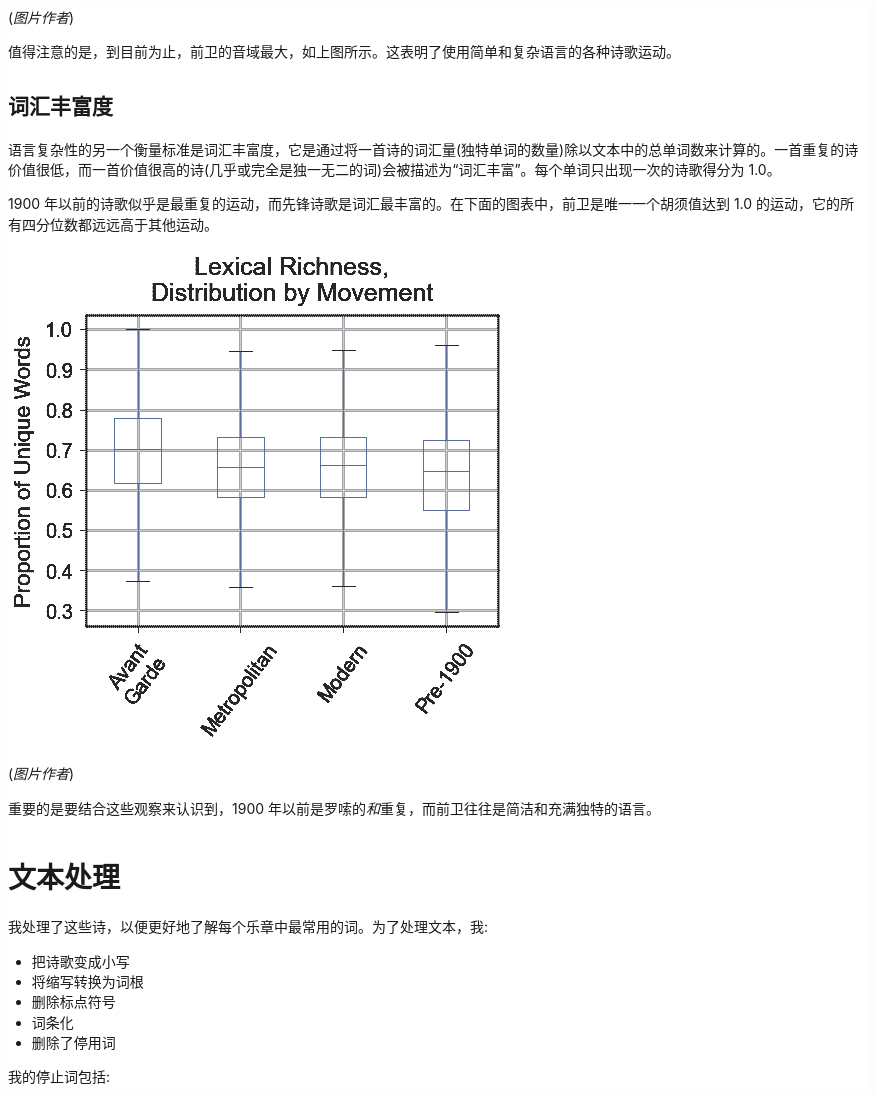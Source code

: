 (*图片作者*)

值得注意的是，到目前为止，前卫的音域最大，如上图所示。这表明了使用简单和复杂语言的各种诗歌运动。

## 词汇丰富度

语言复杂性的另一个衡量标准是词汇丰富度，它是通过将一首诗的词汇量(独特单词的数量)除以文本中的总单词数来计算的。一首重复的诗价值很低，而一首价值很高的诗(几乎或完全是独一无二的词)会被描述为“词汇丰富”。每个单词只出现一次的诗歌得分为 1.0。

1900 年以前的诗歌似乎是最重复的运动，而先锋诗歌是词汇最丰富的。在下面的图表中，前卫是唯一一个胡须值达到 1.0 的运动，它的所有四分位数都远远高于其他运动。

![](img/60cc38cc474ea29f157aaa7c4afc39bd.png)

(*图片作者*)

重要的是要结合这些观察来认识到，1900 年以前是罗嗦的*和*重复，而前卫往往是简洁和充满独特的语言。

# 文本处理

我处理了这些诗，以便更好地了解每个乐章中最常用的词。为了处理文本，我:

*   把诗歌变成小写
*   将缩写转换为词根
*   删除标点符号
*   词条化
*   删除了停用词

我的停止词包括:
